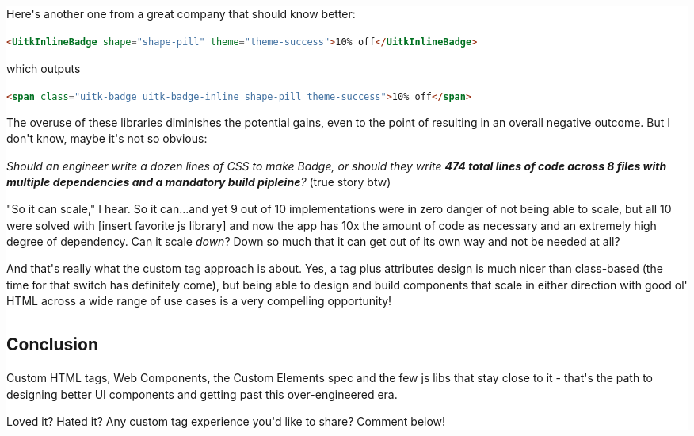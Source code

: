Here's another one from a great company that should know better:
```html
<UitkInlineBadge shape="shape-pill" theme="theme-success">10% off</UitkInlineBadge>
```
which outputs
```html
<span class="uitk-badge uitk-badge-inline shape-pill theme-success">10% off</span>
```
The overuse of these libraries diminishes the potential gains, even to the point of resulting in an overall negative outcome. But I don't know, maybe it's not so obvious: 

_Should an engineer write a dozen lines of CSS to make Badge, or should they write **474 total lines of code across 8 files with multiple dependencies and a mandatory build pipleine**?_ (true story btw)

"So it can scale," I hear. So it can...and yet 9 out of 10 implementations were in zero danger of not being able to scale, but all 10 were solved with [insert favorite js library] and now the app has 10x the amount of code as necessary and an extremely high degree of dependency. Can it scale _down_? Down so much that it can get out of its own way and not be needed at all? 

And that's really what the custom tag approach is about. Yes, a tag plus attributes design is much nicer than class-based (the time for that switch has definitely come), but being able to design and build components that scale in either direction with good ol' HTML across a wide range of use cases is a very compelling opportunity!

## Conclusion
Custom HTML tags, Web Components, the Custom Elements spec and the few js libs that stay close to it - that's the path to designing better UI components and getting past this over-engineered era. 

Loved it? Hated it? Any custom tag experience you'd like to share? Comment below!
